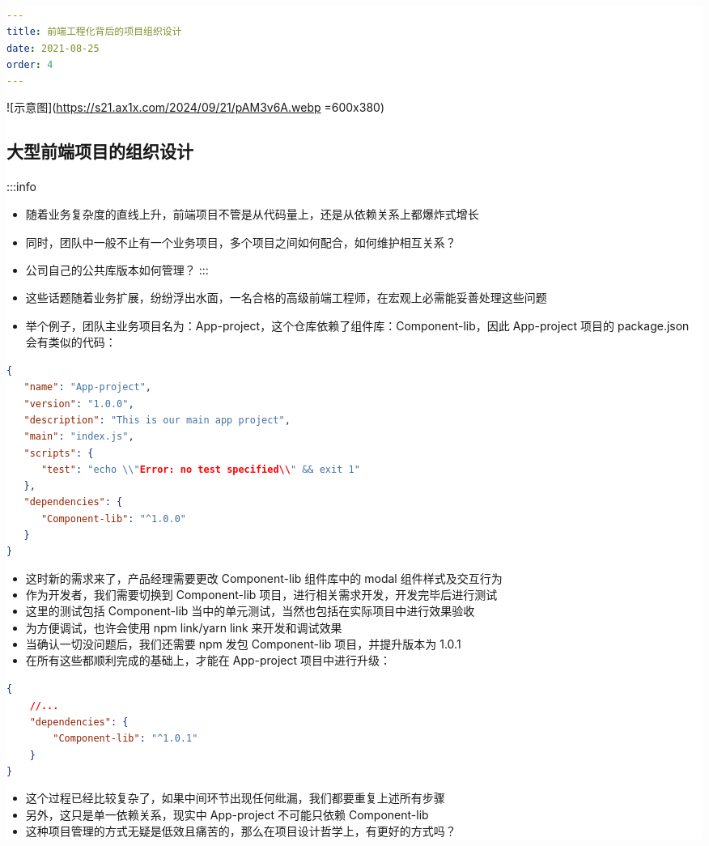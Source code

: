 ```yaml
---
title: 前端工程化背后的项目组织设计
date: 2021-08-25
order: 4
---
```


![示意图](https://s21.ax1x.com/2024/09/21/pAM3v6A.webp =600x380)

## 大型前端项目的组织设计

:::info
- 随着业务复杂度的直线上升，前端项目不管是从代码量上，还是从依赖关系上都爆炸式增长
- 同时，团队中一般不止有一个业务项目，多个项目之间如何配合，如何维护相互关系？
- 公司自己的公共库版本如何管理？
:::

- 这些话题随着业务扩展，纷纷浮出水面，一名合格的高级前端工程师，在宏观上必需能妥善处理这些问题
- 举个例子，团队主业务项目名为：App-project，这个仓库依赖了组件库：Component-lib，因此 App-project 项目的 package.json 会有类似的代码：

```json
{
   "name": "App-project",
   "version": "1.0.0",
   "description": "This is our main app project",
   "main": "index.js",
   "scripts": {
      "test": "echo \\"Error: no test specified\\" && exit 1"
   },
   "dependencies": {
      "Component-lib": "^1.0.0"
   }
}
```

- 这时新的需求来了，产品经理需要更改 Component-lib 组件库中的 modal 组件样式及交互行为
- 作为开发者，我们需要切换到 Component-lib 项目，进行相关需求开发，开发完毕后进行测试
- 这里的测试包括 Component-lib 当中的单元测试，当然也包括在实际项目中进行效果验收
- 为方便调试，也许会使用 npm link/yarn link 来开发和调试效果
- 当确认一切没问题后，我们还需要 npm 发包 Component-lib 项目，并提升版本为 1.0.1
- 在所有这些都顺利完成的基础上，才能在 App-project 项目中进行升级：

```json
{
	//...
	"dependencies": {
		"Component-lib": "^1.0.1"
	}
}
```

- 这个过程已经比较复杂了，如果中间环节出现任何纰漏，我们都要重复上述所有步骤
- 另外，这只是单一依赖关系，现实中 App-project 不可能只依赖 Component-lib
- 这种项目管理的方式无疑是低效且痛苦的，那么在项目设计哲学上，有更好的方式吗？
